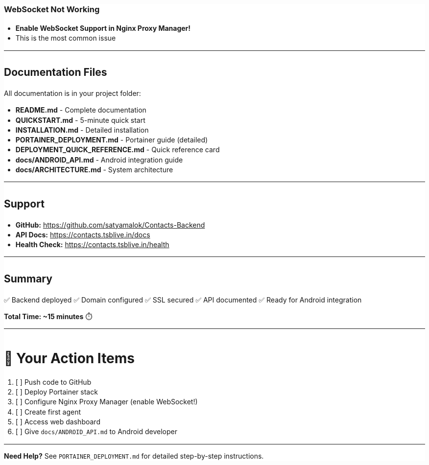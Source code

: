 ### WebSocket Not Working
- **Enable WebSocket Support in Nginx Proxy Manager!**
- This is the most common issue

---

## Documentation Files

All documentation is in your project folder:

- **README.md** - Complete documentation
- **QUICKSTART.md** - 5-minute quick start
- **INSTALLATION.md** - Detailed installation
- **PORTAINER_DEPLOYMENT.md** - Portainer guide (detailed)
- **DEPLOYMENT_QUICK_REFERENCE.md** - Quick reference card
- **docs/ANDROID_API.md** - Android integration guide
- **docs/ARCHITECTURE.md** - System architecture

---

## Support

- **GitHub:** https://github.com/satyamalok/Contacts-Backend
- **API Docs:** https://contacts.tsblive.in/docs
- **Health Check:** https://contacts.tsblive.in/health

---

## Summary

✅ Backend deployed
✅ Domain configured
✅ SSL secured
✅ API documented
✅ Ready for Android integration

**Total Time: ~15 minutes** ⏱️

---

# 🎯 Your Action Items

1. [ ] Push code to GitHub
2. [ ] Deploy Portainer stack
3. [ ] Configure Nginx Proxy Manager (enable WebSocket!)
4. [ ] Create first agent
5. [ ] Access web dashboard
6. [ ] Give `docs/ANDROID_API.md` to Android developer

---

**Need Help?** See `PORTAINER_DEPLOYMENT.md` for detailed step-by-step instructions.
